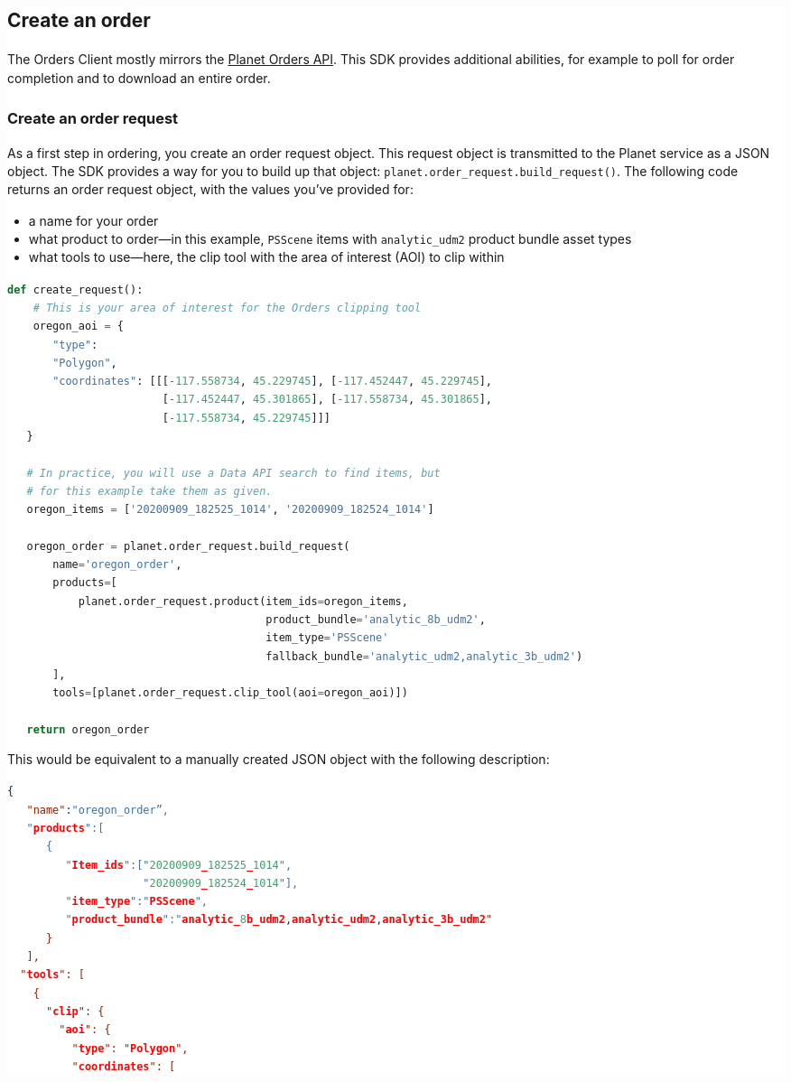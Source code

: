 ## Create an order

The Orders Client mostly mirrors the [Planet Orders API](https://developers.planet.com/docs/orders/reference/#tag/Orders). This SDK provides additional abilities, for example to poll for order completion and to download an entire order.

### Create an order request

As a first step in ordering, you create an order request object. This request object is transmitted to the Planet service as a JSON object. The SDK provides a way for you to build up that object: `planet.order_request.build_request()`. The following code returns an order request object, with the values you’ve provided for:

* a name for your order
* what product to order—in this example, `PSScene` items with `analytic_udm2` product bundle asset types
* what tools to use—here, the clip tool with the area of interest (AOI) to clip within

```python
def create_request():
    # This is your area of interest for the Orders clipping tool
    oregon_aoi = {
       "type":
       "Polygon",
       "coordinates": [[[-117.558734, 45.229745], [-117.452447, 45.229745],
                        [-117.452447, 45.301865], [-117.558734, 45.301865],
                        [-117.558734, 45.229745]]]
   }

   # In practice, you will use a Data API search to find items, but
   # for this example take them as given.
   oregon_items = ['20200909_182525_1014', '20200909_182524_1014']

   oregon_order = planet.order_request.build_request(
       name='oregon_order',
       products=[
           planet.order_request.product(item_ids=oregon_items,
                                        product_bundle='analytic_8b_udm2',
                                        item_type='PSScene'
                                        fallback_bundle='analytic_udm2,analytic_3b_udm2')
       ],
       tools=[planet.order_request.clip_tool(aoi=oregon_aoi)])

   return oregon_order
```

This would be equivalent to a manually created JSON object with the following description:

```json
{
   "name":"oregon_order”,
   "products":[
      {
         "Item_ids":["20200909_182525_1014",
                     "20200909_182524_1014"],
         "item_type":"PSScene",
         "product_bundle":"analytic_8b_udm2,analytic_udm2,analytic_3b_udm2"
      }
   ],
  "tools": [
    {
      "clip": {
        "aoi": {
          "type": "Polygon",
          "coordinates": [
```